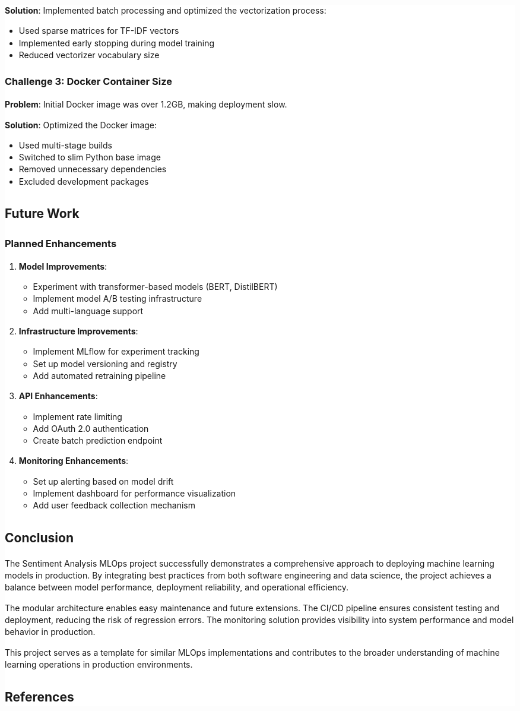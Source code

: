 **Solution**: Implemented batch processing and optimized the vectorization process:
- Used sparse matrices for TF-IDF vectors
- Implemented early stopping during model training
- Reduced vectorizer vocabulary size

### Challenge 3: Docker Container Size

**Problem**: Initial Docker image was over 1.2GB, making deployment slow.

**Solution**: Optimized the Docker image:
- Used multi-stage builds
- Switched to slim Python base image
- Removed unnecessary dependencies
- Excluded development packages

## Future Work

### Planned Enhancements

1. **Model Improvements**:
   - Experiment with transformer-based models (BERT, DistilBERT)
   - Implement model A/B testing infrastructure
   - Add multi-language support

2. **Infrastructure Improvements**:
   - Implement MLflow for experiment tracking
   - Set up model versioning and registry
   - Add automated retraining pipeline

3. **API Enhancements**:
   - Implement rate limiting
   - Add OAuth 2.0 authentication
   - Create batch prediction endpoint

4. **Monitoring Enhancements**:
   - Set up alerting based on model drift
   - Implement dashboard for performance visualization
   - Add user feedback collection mechanism

## Conclusion

The Sentiment Analysis MLOps project successfully demonstrates a comprehensive approach to deploying machine learning models in production. By integrating best practices from both software engineering and data science, the project achieves a balance between model performance, deployment reliability, and operational efficiency.

The modular architecture enables easy maintenance and future extensions. The CI/CD pipeline ensures consistent testing and deployment, reducing the risk of regression errors. The monitoring solution provides visibility into system performance and model behavior in production.

This project serves as a template for similar MLOps implementations and contributes to the broader understanding of machine learning operations in production environments.

## References
